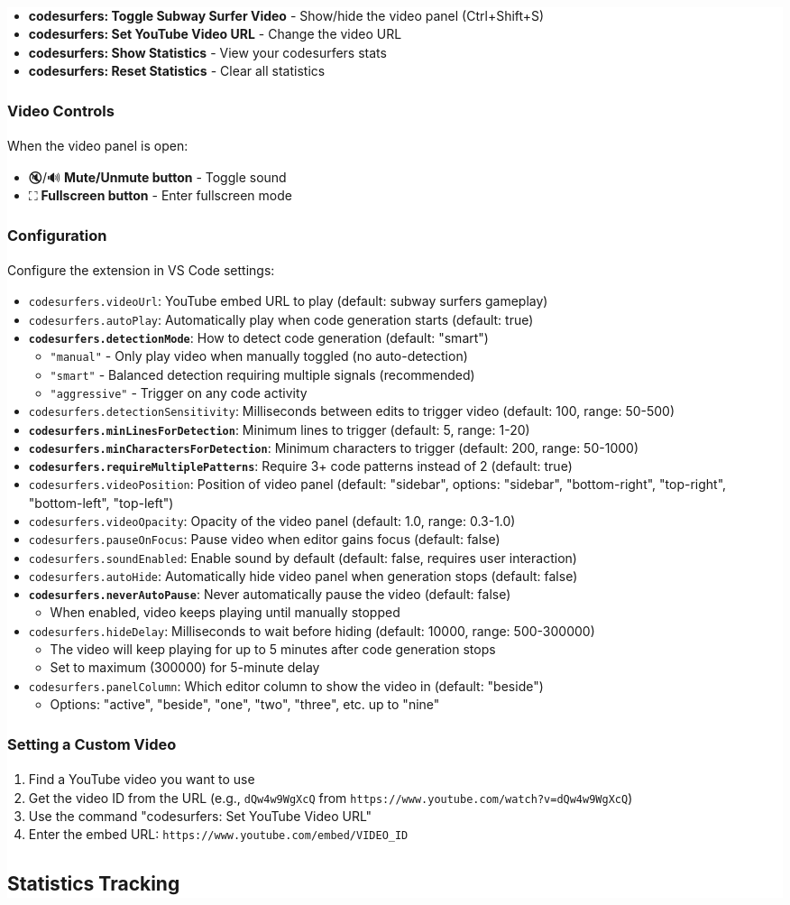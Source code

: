 - **codesurfers: Toggle Subway Surfer Video** - Show/hide the video panel (Ctrl+Shift+S)
- **codesurfers: Set YouTube Video URL** - Change the video URL
- **codesurfers: Show Statistics** - View your codesurfers stats
- **codesurfers: Reset Statistics** - Clear all statistics

### Video Controls

When the video panel is open:

- 🔇/🔊 **Mute/Unmute button** - Toggle sound
- ⛶ **Fullscreen button** - Enter fullscreen mode

### Configuration

Configure the extension in VS Code settings:

- `codesurfers.videoUrl`: YouTube embed URL to play (default: subway surfers gameplay)
- `codesurfers.autoPlay`: Automatically play when code generation starts (default: true)
- **`codesurfers.detectionMode`**: How to detect code generation (default: "smart")
  - `"manual"` - Only play video when manually toggled (no auto-detection)
  - `"smart"` - Balanced detection requiring multiple signals (recommended)
  - `"aggressive"` - Trigger on any code activity
- `codesurfers.detectionSensitivity`: Milliseconds between edits to trigger video (default: 100, range: 50-500)
- **`codesurfers.minLinesForDetection`**: Minimum lines to trigger (default: 5, range: 1-20)
- **`codesurfers.minCharactersForDetection`**: Minimum characters to trigger (default: 200, range: 50-1000)
- **`codesurfers.requireMultiplePatterns`**: Require 3+ code patterns instead of 2 (default: true)
- `codesurfers.videoPosition`: Position of video panel (default: "sidebar", options: "sidebar", "bottom-right", "top-right", "bottom-left", "top-left")
- `codesurfers.videoOpacity`: Opacity of the video panel (default: 1.0, range: 0.3-1.0)
- `codesurfers.pauseOnFocus`: Pause video when editor gains focus (default: false)
- `codesurfers.soundEnabled`: Enable sound by default (default: false, requires user interaction)
- `codesurfers.autoHide`: Automatically hide video panel when generation stops (default: false)
- **`codesurfers.neverAutoPause`**: Never automatically pause the video (default: false)
  - When enabled, video keeps playing until manually stopped
- `codesurfers.hideDelay`: Milliseconds to wait before hiding (default: 10000, range: 500-300000)
  - The video will keep playing for up to 5 minutes after code generation stops
  - Set to maximum (300000) for 5-minute delay
- `codesurfers.panelColumn`: Which editor column to show the video in (default: "beside")
  - Options: "active", "beside", "one", "two", "three", etc. up to "nine"

### Setting a Custom Video

1. Find a YouTube video you want to use
2. Get the video ID from the URL (e.g., `dQw4w9WgXcQ` from `https://www.youtube.com/watch?v=dQw4w9WgXcQ`)
3. Use the command "codesurfers: Set YouTube Video URL"
4. Enter the embed URL: `https://www.youtube.com/embed/VIDEO_ID`

## Statistics Tracking
